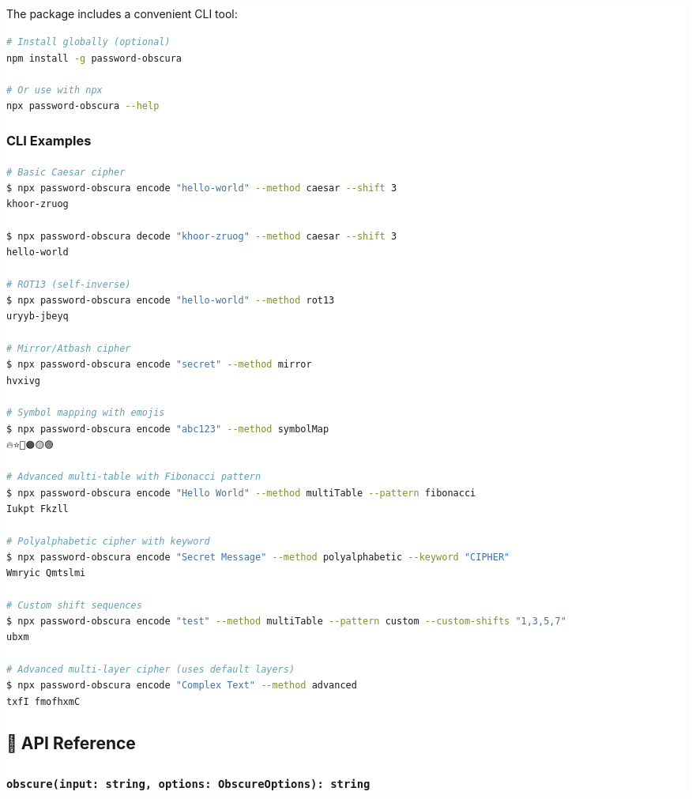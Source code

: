 The package includes a convenient CLI tool:

```bash
# Install globally (optional)
npm install -g password-obscura

# Or use with npx
npx password-obscura --help
```

### CLI Examples

```bash
# Basic Caesar cipher
$ npx password-obscura encode "hello-world" --method caesar --shift 3
khoor-zruog

$ npx password-obscura decode "khoor-zruog" --method caesar --shift 3
hello-world

# ROT13 (self-inverse)
$ npx password-obscura encode "hello-world" --method rot13
uryyb-jbeyq

# Mirror/Atbash cipher
$ npx password-obscura encode "secret" --method mirror
hvxivg

# Symbol mapping with emojis
$ npx password-obscura encode "abc123" --method symbolMap
🔥⭐🌟🟠🟡🟢

# Advanced multi-table with Fibonacci pattern
$ npx password-obscura encode "Hello World" --method multiTable --pattern fibonacci
Iukpt Fkzll

# Polyalphabetic cipher with keyword
$ npx password-obscura encode "Secret Message" --method polyalphabetic --keyword "CIPHER"
Wmryic Qmtslmi

# Custom shift sequences
$ npx password-obscura encode "test" --method multiTable --pattern custom --custom-shifts "1,3,5,7"
ubxm

# Advanced multi-layer cipher (uses default layers)
$ npx password-obscura encode "Complex Text" --method advanced
txfI fmofhxmC
```

## 📖 API Reference

### `obscure(input: string, options: ObscureOptions): string`
